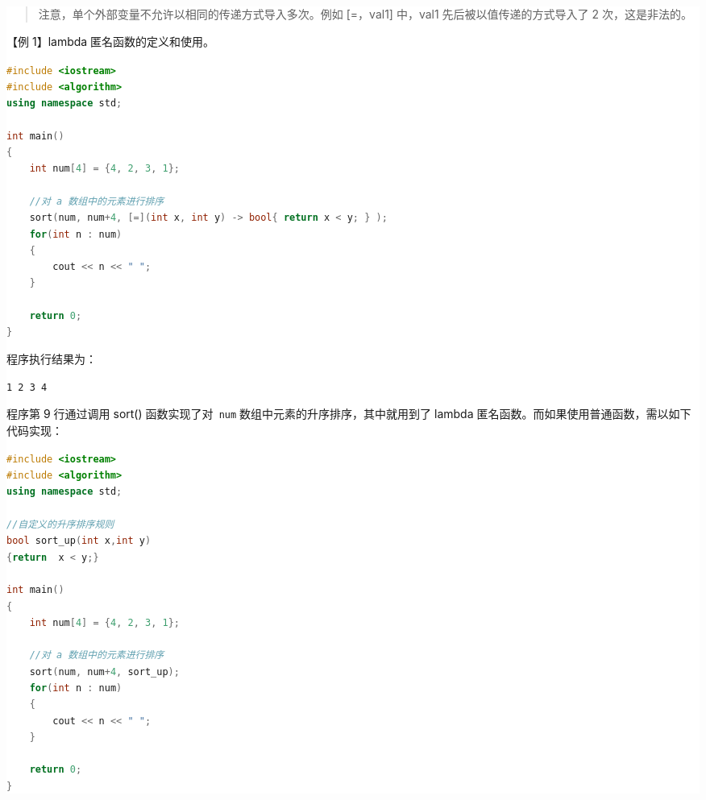 >  注意，单个外部变量不允许以相同的传递方式导入多次。例如 [=，val1] 中，val1 先后被以值传递的方式导入了 2 次，这是非法的。

【例 1】lambda 匿名函数的定义和使用。

```C++
#include <iostream>
#include <algorithm>
using namespace std;

int main()
{    
    int num[4] = {4, 2, 3, 1};    
    
    //对 a 数组中的元素进行排序    
    sort(num, num+4, [=](int x, int y) -> bool{ return x < y; } );    
    for(int n : num)
    {        
        cout << n << " ";    
    }    
    
    return 0;
}
```

程序执行结果为：

```1 2 3 4
1 2 3 4
```



程序第 9 行通过调用 sort() 函数实现了对` num` 数组中元素的升序排序，其中就用到了 lambda 匿名函数。而如果使用普通函数，需以如下代码实现：

```c++
#include <iostream>
#include <algorithm>
using namespace std;

//自定义的升序排序规则
bool sort_up(int x,int y)
{return  x < y;}

int main()
{    
    int num[4] = {4, 2, 3, 1};    
    
    //对 a 数组中的元素进行排序    
    sort(num, num+4, sort_up);    
    for(int n : num)
    {        
        cout << n << " ";    
    }    
    
    return 0;
}
```
